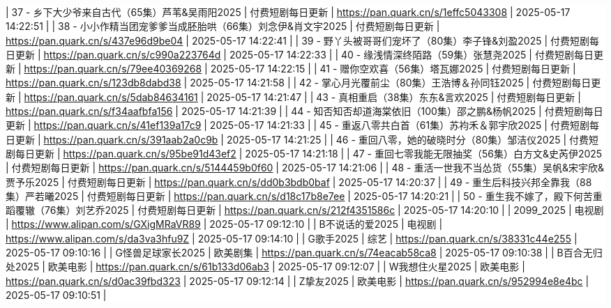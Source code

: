 | 37 - 乡下大少爷来自古代（65集）芦苇&吴雨阳2025       | 付费短剧每日更新 | https://pan.quark.cn/s/1effc5043308  | 2025-05-17 14:22:51 |
| 38 - 小小作精当团宠爹爹当成胚胎哄（66集）刘念伊&肖文宇2025 | 付费短剧每日更新 | https://pan.quark.cn/s/437e96d9be04  | 2025-05-17 14:22:41 |
| 39 - 野丫头被哥哥们宠坏了（80集）李子锋&刘盈2025      | 付费短剧每日更新 | https://pan.quark.cn/s/c990a223764d  | 2025-05-17 14:22:33 |
| 40 - 缘浅情深终陌路（59集）张慧尧2025            | 付费短剧每日更新 | https://pan.quark.cn/s/79ee40369268  | 2025-05-17 14:22:15 |
| 41 - 赠你空欢喜（56集）塔瓦娜2025              | 付费短剧每日更新 | https://pan.quark.cn/s/123db8dabd38  | 2025-05-17 14:21:58 |
| 42 - 掌心月光覆前尘（80集）王浩博＆孙同钰2025        | 付费短剧每日更新 | https://pan.quark.cn/s/5dab84634161  | 2025-05-17 14:21:47 |
| 43 - 真相重启（38集）东东&言欢2025             | 付费短剧每日更新 | https://pan.quark.cn/s/f34aafbfa156  | 2025-05-17 14:21:39 |
| 44 - 知否知否却道海棠依旧（100集）邵之鹏&杨帆2025     | 付费短剧每日更新 | https://pan.quark.cn/s/41ef139a17c9  | 2025-05-17 14:21:33 |
| 45 - 重返八零共白首（61集）苏袀禾＆郭宇欣2025        | 付费短剧每日更新 | https://pan.quark.cn/s/391aab2a0c9b  | 2025-05-17 14:21:25 |
| 46 - 重回八零，她的破晓时分（80集）邹洁仪2025        | 付费短剧每日更新 | https://pan.quark.cn/s/95be91d43ef2  | 2025-05-17 14:21:18 |
| 47 - 重回七零我能无限抽奖（56集）白方文&史芮伊2025     | 付费短剧每日更新 | https://pan.quark.cn/s/5144459b0f60  | 2025-05-17 14:21:06 |
| 48 - 重活一世我不当怂货（55集）吴帆&宋宇欣&贾予乐2025   | 付费短剧每日更新 | https://pan.quark.cn/s/dd0b3bdb0baf  | 2025-05-17 14:20:37 |
| 49 - 重生后科技兴邦全靠我（88集）严若曦2025         | 付费短剧每日更新 | https://pan.quark.cn/s/d18c17b8e7ee  | 2025-05-17 14:20:21 |
| 50 - 重生我不嫁了，殿下何苦重蹈覆辙（76集）刘艺乔2025    | 付费短剧每日更新 | https://pan.quark.cn/s/212f4351586c  | 2025-05-17 14:20:10 |
| 2099_2025                           | 电视剧      | https://www.alipan.com/s/GXigMRaVR89 | 2025-05-17 09:12:10 |
| B不说话的爱2025                          | 电视剧      | https://www.alipan.com/s/da3va3hfu9Z | 2025-05-17 09:14:10 |
| G歌手2025                             | 综艺       | https://pan.quark.cn/s/38331c44e255  | 2025-05-17 09:10:16 |
| G怪兽足球家长2025                         | 欧美剧集     | https://pan.quark.cn/s/74eacab58ca8  | 2025-05-17 09:10:38 |
| B百合无归处2025                          | 欧美电影     | https://pan.quark.cn/s/61b133d06ab3  | 2025-05-17 09:12:07 |
| W我想住火星2025                          | 欧美电影     | https://pan.quark.cn/s/d0ac39fbd323  | 2025-05-17 09:12:14 |
| Z挚友2025                             | 欧美电影     | https://pan.quark.cn/s/952994e8e4bc  | 2025-05-17 09:10:51 |
